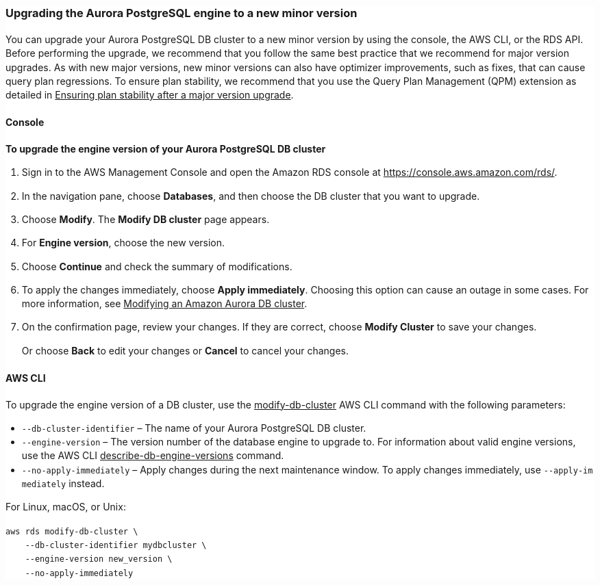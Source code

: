 ### Upgrading the Aurora PostgreSQL engine to a new minor version<a name="USER_UpgradeDBInstance.MinorUpgrade"></a>

 You can upgrade your Aurora PostgreSQL DB cluster to a new minor version by using the console, the AWS CLI, or the RDS API\. Before performing the upgrade, we recommend that you follow the same best practice that we recommend for major version upgrades\. As with new major versions, new minor versions can also have optimizer improvements, such as fixes, that can cause query plan regressions\. To ensure plan stability, we recommend that you use the Query Plan Management \(QPM\) extension as detailed in [Ensuring plan stability after a major version upgrade](AuroraPostgreSQL.Optimize.BestPractice.md#AuroraPostgreSQL.Optimize.BestPractice.MajorVersionUpgrade)\. 

#### Console<a name="USER_UpgradeDBInstance.MinorUpgrade.Console"></a>

**To upgrade the engine version of your Aurora PostgreSQL DB cluster**

1. Sign in to the AWS Management Console and open the Amazon RDS console at [https://console\.aws\.amazon\.com/rds/](https://console.aws.amazon.com/rds/)\.

1. In the navigation pane, choose **Databases**, and then choose the DB cluster that you want to upgrade\. 

1. Choose **Modify**\. The **Modify DB cluster** page appears\.

1. For **Engine version**, choose the new version\.

1. Choose **Continue** and check the summary of modifications\. 

1. To apply the changes immediately, choose **Apply immediately**\. Choosing this option can cause an outage in some cases\. For more information, see [Modifying an Amazon Aurora DB cluster](Aurora.Modifying.md)\. 

1. On the confirmation page, review your changes\. If they are correct, choose **Modify Cluster** to save your changes\. 

   Or choose **Back** to edit your changes or **Cancel** to cancel your changes\. 

#### AWS CLI<a name="USER_UpgradeDBInstance.MinorUpgrade.CLI"></a>

To upgrade the engine version of a DB cluster, use the [modify\-db\-cluster](https://docs.aws.amazon.com/cli/latest/reference/rds/modify-db-cluster.html) AWS CLI command with the following parameters:
+ `--db-cluster-identifier` – The name of your Aurora PostgreSQL DB cluster\. 
+ `--engine-version` – The version number of the database engine to upgrade to\. For information about valid engine versions, use the AWS CLI [ describe\-db\-engine\-versions](https://docs.aws.amazon.com/cli/latest/reference/rds/describe-db-engine-versions.html) command\.
+ `--no-apply-immediately` – Apply changes during the next maintenance window\. To apply changes immediately, use `--apply-immediately` instead\. 

For Linux, macOS, or Unix:

```
aws rds modify-db-cluster \
    --db-cluster-identifier mydbcluster \
    --engine-version new_version \
    --no-apply-immediately
```
